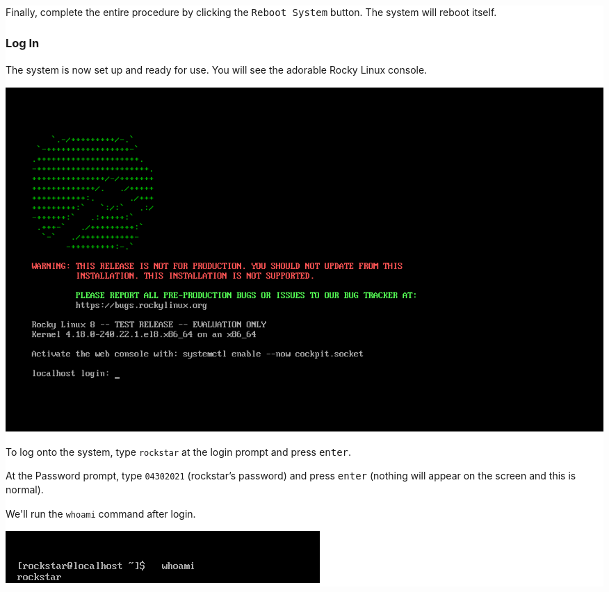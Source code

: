 Finally, complete the entire procedure by clicking the <kbd>Reboot System</kbd> button. The system will reboot itself.
            ​
### Log In

The system is now set up and ready for use. You will see the adorable Rocky Linux console.

![Rocky Linux Welcome Screen](images/installation-F04.png)

To log onto the system, type `rockstar` at the login prompt and press <kbd>enter</kbd>.

At the Password prompt, type `04302021` (rockstar’s password) and press <kbd>enter</kbd> (nothing will appear on the screen and this is normal).

We'll run the `whoami` command after login.

![Login Screen](images/installation-F06.png)
